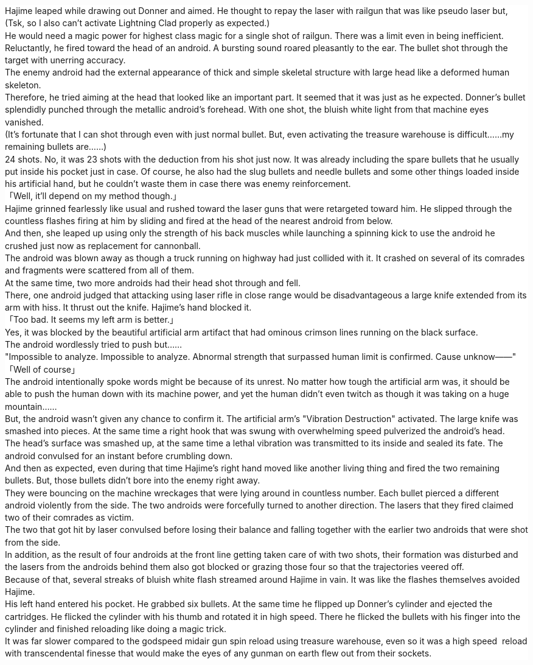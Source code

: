 Hajime leaped while drawing out Donner and aimed. He thought to repay the laser with railgun that was like pseudo laser but,<br/>
(Tsk, so I also can’t activate Lightning Clad properly as expected.)<br/>
He would need a magic power for highest class magic for a single shot of railgun. There was a limit even in being inefficient.<br/>
Reluctantly, he fired toward the head of an android. A bursting sound roared pleasantly to the ear. The bullet shot through the target with unerring accuracy.<br/>
The enemy android had the external appearance of thick and simple skeletal structure with large head like a deformed human skeleton.<br/>
Therefore, he tried aiming at the head that looked like an important part. It seemed that it was just as he expected. Donner’s bullet splendidly punched through the metallic android’s forehead. With one shot, the bluish white light from that machine eyes vanished.<br/>
(It’s fortunate that I can shot through even with just normal bullet. But, even activating the treasure warehouse is difficult……my remaining bullets are……)<br/>
24 shots. No, it was 23 shots with the deduction from his shot just now. It was already including the spare bullets that he usually put inside his pocket just in case. Of course, he also had the slug bullets and needle bullets and some other things loaded inside his artificial hand, but he couldn’t waste them in case there was enemy reinforcement.<br/>
「Well, it’ll depend on my method though.」<br/>
Hajime grinned fearlessly like usual and rushed toward the laser guns that were retargeted toward him. He slipped through the countless flashes firing at him by sliding and fired at the head of the nearest android from below.<br/>
And then, she leaped up using only the strength of his back muscles while launching a spinning kick to use the android he crushed just now as replacement for cannonball.<br/>
The android was blown away as though a truck running on highway had just collided with it. It crashed on several of its comrades and fragments were scattered from all of them.<br/>
At the same time, two more androids had their head shot through and fell.<br/>
There, one android judged that attacking using laser rifle in close range would be disadvantageous a large knife extended from its arm with hiss. It thrust out the knife. Hajime’s hand blocked it.<br/>
「Too bad. It seems my left arm is better.」<br/>
Yes, it was blocked by the beautiful artificial arm artifact that had ominous crimson lines running on the black surface.<br/>
The android wordlessly tried to push but……<br/>
"Impossible to analyze. Impossible to analyze. Abnormal strength that surpassed human limit is confirmed. Cause unknow――"<br/>
「Well of course」<br/>
The android intentionally spoke words might be because of its unrest. No matter how tough the artificial arm was, it should be able to push the human down with its machine power, and yet the human didn’t even twitch as though it was taking on a huge mountain……<br/>
But, the android wasn’t given any chance to confirm it. The artificial arm’s "Vibration Destruction" activated. The large knife was smashed into pieces. At the same time a right hook that was swung with overwhelming speed pulverized the android’s head.<br/>
The head’s surface was smashed up, at the same time a lethal vibration was transmitted to its inside and sealed its fate. The android convulsed for an instant before crumbling down.<br/>
And then as expected, even during that time Hajime’s right hand moved like another living thing and fired the two remaining bullets. But, those bullets didn’t bore into the enemy right away.<br/>
They were bouncing on the machine wreckages that were lying around in countless number. Each bullet pierced a different android violently from the side. The two androids were forcefully turned to another direction. The lasers that they fired claimed two of their comrades as victim.<br/>
The two that got hit by laser convulsed before losing their balance and falling together with the earlier two androids that were shot from the side.<br/>
In addition, as the result of four androids at the front line getting taken care of with two shots, their formation was disturbed and the lasers from the androids behind them also got blocked or grazing those four so that the trajectories veered off.<br/>
Because of that, several streaks of bluish white flash streamed around Hajime in vain. It was like the flashes themselves avoided Hajime.<br/>
His left hand entered his pocket. He grabbed six bullets. At the same time he flipped up Donner’s cylinder and ejected the cartridges. He flicked the cylinder with his thumb and rotated it in high speed. There he flicked the bullets with his finger into the cylinder and finished reloading like doing a magic trick.<br/>
It was far slower compared to the godspeed midair gun spin reload using treasure warehouse, even so it was a high speed  reload with transcendental finesse that would make the eyes of any gunman on earth flew out from their sockets.<br/>